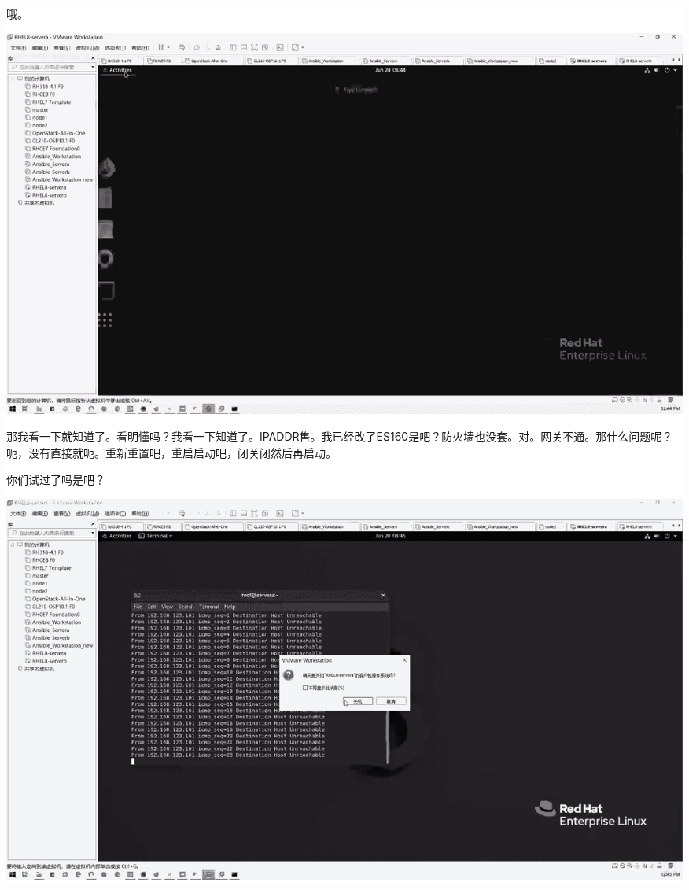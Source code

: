 哦。

![](img/833093b66c4c45a5fb7bee08ba710d0d_96.png)

那我看一下就知道了。看明懂吗？我看一下知道了。IPADDR售。我已经改了ES160是吧？防火墙也没套。对。网关不通。那什么问题呢？呃，没有直接就呃。重新重置吧，重启启动吧，闭关闭然后再启动。

你们试过了吗是吧？

![](img/833093b66c4c45a5fb7bee08ba710d0d_98.png)
